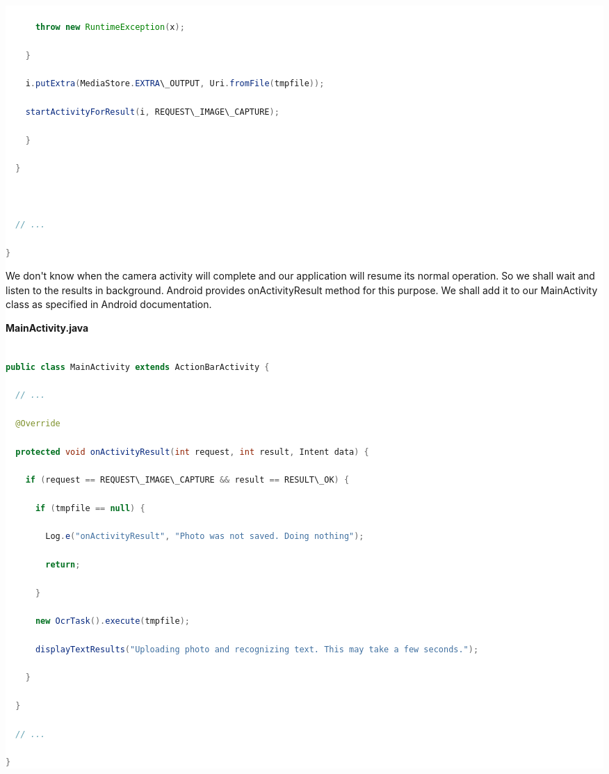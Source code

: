 ```java

      throw new RuntimeException(x);

    }

    i.putExtra(MediaStore.EXTRA\_OUTPUT, Uri.fromFile(tmpfile));

    startActivityForResult(i, REQUEST\_IMAGE\_CAPTURE);

    }

  }



  // ...

}

```

We don't know when the camera activity will complete and our application will resume its normal operation. So we shall wait and listen to the results in background. Android provides onActivityResult method for this purpose. We shall add it to our MainActivity class as specified in Android documentation.

**MainActivity.java**

```java

public class MainActivity extends ActionBarActivity {

  // ...

  @Override

  protected void onActivityResult(int request, int result, Intent data) {

    if (request == REQUEST\_IMAGE\_CAPTURE && result == RESULT\_OK) {

      if (tmpfile == null) {

        Log.e("onActivityResult", "Photo was not saved. Doing nothing");

        return;

      }

      new OcrTask().execute(tmpfile);

      displayTextResults("Uploading photo and recognizing text. This may take a few seconds.");

    }

  }

  // ...

}

```

